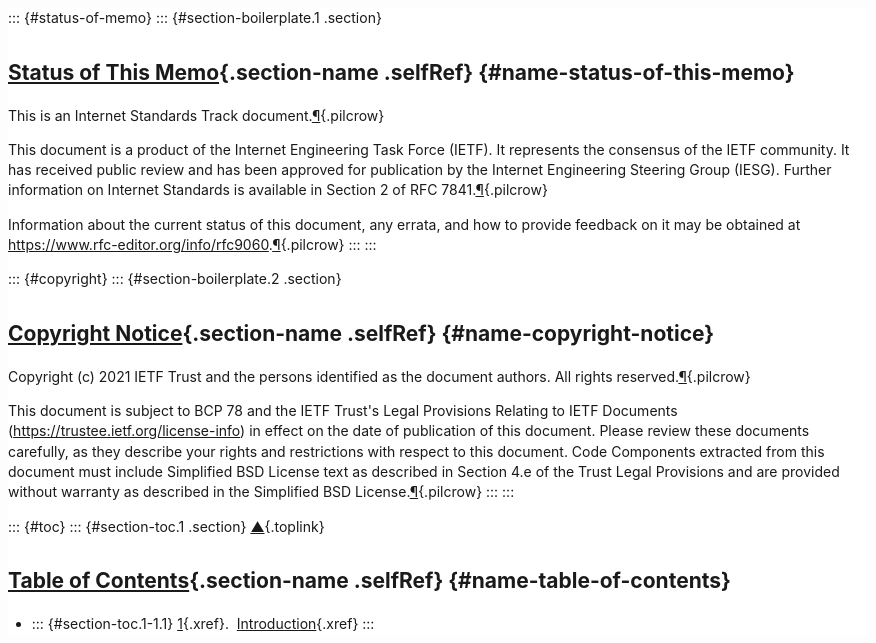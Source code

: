 ::: {#status-of-memo}
::: {#section-boilerplate.1 .section}
## [Status of This Memo](#name-status-of-this-memo){.section-name .selfRef} {#name-status-of-this-memo}

This is an Internet Standards Track
document.[¶](#section-boilerplate.1-1){.pilcrow}

This document is a product of the Internet Engineering Task Force
(IETF). It represents the consensus of the IETF community. It has
received public review and has been approved for publication by the
Internet Engineering Steering Group (IESG). Further information on
Internet Standards is available in Section 2 of RFC
7841.[¶](#section-boilerplate.1-2){.pilcrow}

Information about the current status of this document, any errata, and
how to provide feedback on it may be obtained at
<https://www.rfc-editor.org/info/rfc9060>.[¶](#section-boilerplate.1-3){.pilcrow}
:::
:::

::: {#copyright}
::: {#section-boilerplate.2 .section}
## [Copyright Notice](#name-copyright-notice){.section-name .selfRef} {#name-copyright-notice}

Copyright (c) 2021 IETF Trust and the persons identified as the document
authors. All rights reserved.[¶](#section-boilerplate.2-1){.pilcrow}

This document is subject to BCP 78 and the IETF Trust\'s Legal
Provisions Relating to IETF Documents
(<https://trustee.ietf.org/license-info>) in effect on the date of
publication of this document. Please review these documents carefully,
as they describe your rights and restrictions with respect to this
document. Code Components extracted from this document must include
Simplified BSD License text as described in Section 4.e of the Trust
Legal Provisions and are provided without warranty as described in the
Simplified BSD License.[¶](#section-boilerplate.2-2){.pilcrow}
:::
:::

::: {#toc}
::: {#section-toc.1 .section}
[▲](#){.toplink}

## [Table of Contents](#name-table-of-contents){.section-name .selfRef} {#name-table-of-contents}

-   ::: {#section-toc.1-1.1}
    [1](#section-1){.xref}.  [Introduction](#name-introduction){.xref}
    :::
